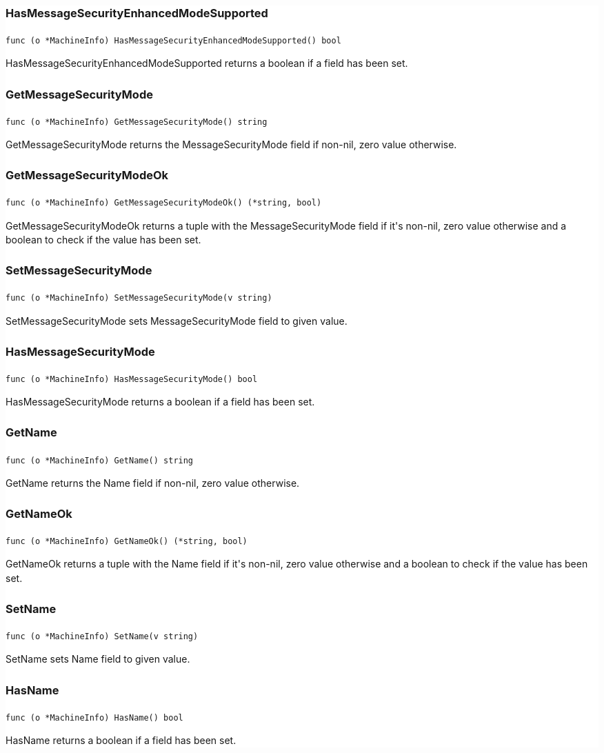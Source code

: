 ### HasMessageSecurityEnhancedModeSupported

`func (o *MachineInfo) HasMessageSecurityEnhancedModeSupported() bool`

HasMessageSecurityEnhancedModeSupported returns a boolean if a field has been set.

### GetMessageSecurityMode

`func (o *MachineInfo) GetMessageSecurityMode() string`

GetMessageSecurityMode returns the MessageSecurityMode field if non-nil, zero value otherwise.

### GetMessageSecurityModeOk

`func (o *MachineInfo) GetMessageSecurityModeOk() (*string, bool)`

GetMessageSecurityModeOk returns a tuple with the MessageSecurityMode field if it's non-nil, zero value otherwise
and a boolean to check if the value has been set.

### SetMessageSecurityMode

`func (o *MachineInfo) SetMessageSecurityMode(v string)`

SetMessageSecurityMode sets MessageSecurityMode field to given value.

### HasMessageSecurityMode

`func (o *MachineInfo) HasMessageSecurityMode() bool`

HasMessageSecurityMode returns a boolean if a field has been set.

### GetName

`func (o *MachineInfo) GetName() string`

GetName returns the Name field if non-nil, zero value otherwise.

### GetNameOk

`func (o *MachineInfo) GetNameOk() (*string, bool)`

GetNameOk returns a tuple with the Name field if it's non-nil, zero value otherwise
and a boolean to check if the value has been set.

### SetName

`func (o *MachineInfo) SetName(v string)`

SetName sets Name field to given value.

### HasName

`func (o *MachineInfo) HasName() bool`

HasName returns a boolean if a field has been set.
